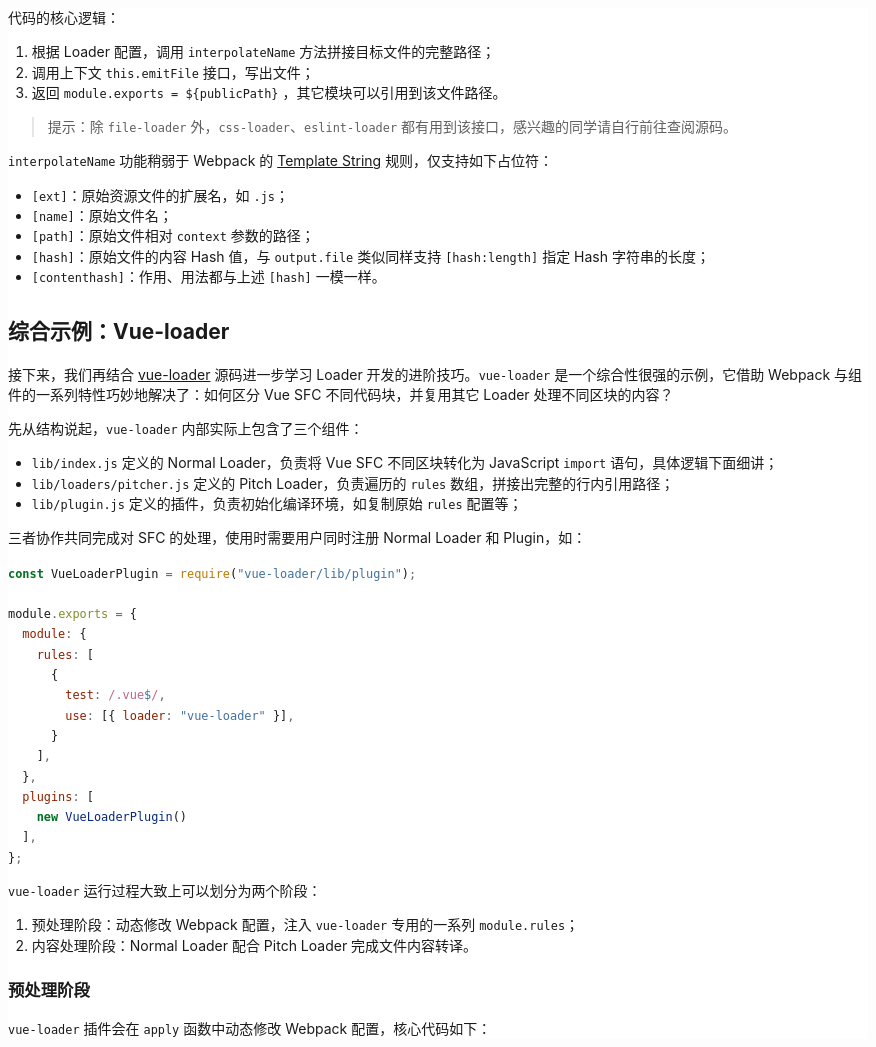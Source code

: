 代码的核心逻辑：

1.  根据 Loader 配置，调用 `interpolateName` 方法拼接目标文件的完整路径；
2.  调用上下文 `this.emitFile` 接口，写出文件；
3.  返回 `module.exports = ${publicPath}` ，其它模块可以引用到该文件路径。

> 提示：除 `file-loader` 外，`css-loader`、`eslint-loader` 都有用到该接口，感兴趣的同学请自行前往查阅源码。

`interpolateName` 功能稍弱于 Webpack 的 [Template String](https://webpack.js.org/configuration/output/#template-strings) 规则，仅支持如下占位符：

- `[ext]`：原始资源文件的扩展名，如 `.js`；
- `[name]`：原始文件名；
- `[path]`：原始文件相对 `context` 参数的路径；
- `[hash]`：原始文件的内容 Hash 值，与 `output.file` 类似同样支持 `[hash:length]` 指定 Hash 字符串的长度；
- `[contenthash]`：作用、用法都与上述 `[hash]` 一模一样。

## 综合示例：Vue-loader

接下来，我们再结合 [vue-loader](https://vue-loader.vuejs.org/) 源码进一步学习 Loader 开发的进阶技巧。`vue-loader` 是一个综合性很强的示例，它借助 Webpack 与组件的一系列特性巧妙地解决了：如何区分 Vue SFC 不同代码块，并复用其它 Loader 处理不同区块的内容？

先从结构说起，`vue-loader` 内部实际上包含了三个组件：

- `lib/index.js` 定义的 Normal Loader，负责将 Vue SFC 不同区块转化为 JavaScript `import` 语句，具体逻辑下面细讲；
- `lib/loaders/pitcher.js` 定义的 Pitch Loader，负责遍历的 `rules` 数组，拼接出完整的行内引用路径；
- `lib/plugin.js` 定义的插件，负责初始化编译环境，如复制原始 `rules` 配置等；

三者协作共同完成对 SFC 的处理，使用时需要用户同时注册 Normal Loader 和 Plugin，如：

```js
const VueLoaderPlugin = require("vue-loader/lib/plugin");

module.exports = {
  module: {
    rules: [
      {
        test: /.vue$/,
        use: [{ loader: "vue-loader" }],
      }
    ],
  },
  plugins: [
    new VueLoaderPlugin()
  ],
};
```

`vue-loader` 运行过程大致上可以划分为两个阶段：

1.  预处理阶段：动态修改 Webpack 配置，注入 `vue-loader` 专用的一系列 `module.rules`；
2.  内容处理阶段：Normal Loader 配合 Pitch Loader 完成文件内容转译。

### 预处理阶段

`vue-loader` 插件会在 `apply` 函数中动态修改 Webpack 配置，核心代码如下：
